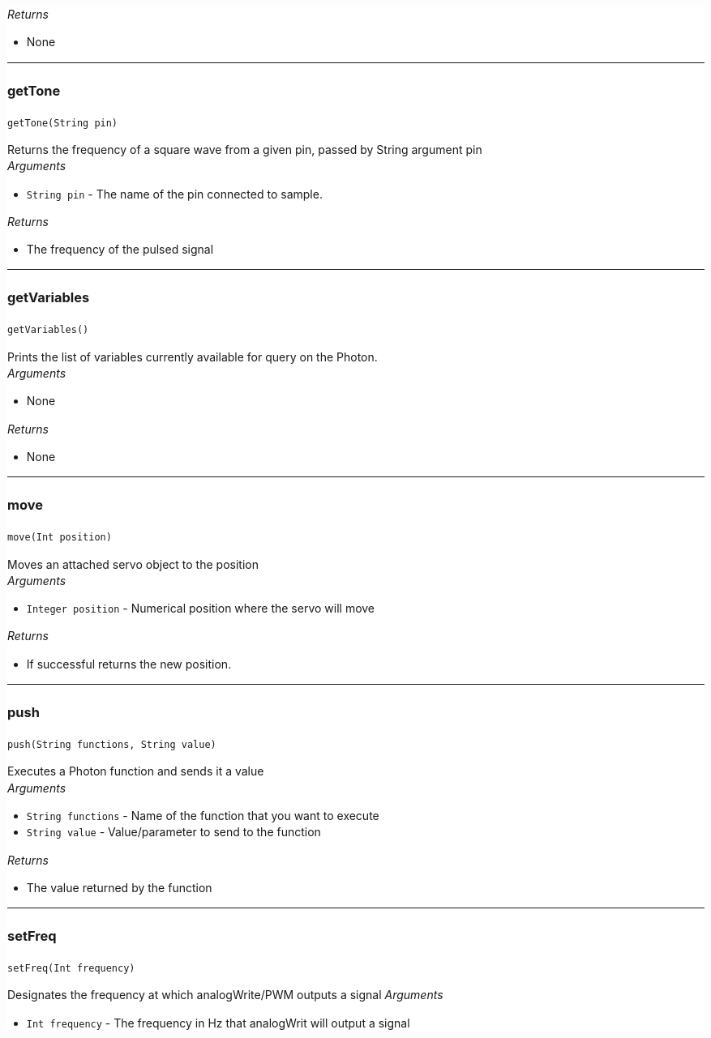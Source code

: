 _Returns_  
* None  

***   
### getTone
```python
getTone(String pin)
```  
Returns the frequency of a square wave from a given pin, passed by String argument pin  
_Arguments_ 
*  `String pin` - The name of the pin connected to sample.  

_Returns_  
* The frequency of the pulsed signal

***  
### getVariables
```python
getVariables()
```  
Prints the list of variables currently available for query on the Photon.  
_Arguments_  
* None  

_Returns_  
* None  

***
### move
```python
move(Int position)
```  
Moves an attached servo object to the position  
_Arguments_ 
*  `Integer position` - Numerical position where the servo will move  

_Returns_  
* If successful returns the new position.  

***  
### push
```python
push(String functions, String value)
```  
Executes a Photon function and sends it a value  
_Arguments_ 
*  `String functions` - Name of the function that you want to execute
*  `String value` - Value/parameter to send to the function   

_Returns_  
*  The value returned by the function  

***  
### setFreq
```python
setFreq(Int frequency)
```  
Designates the frequency at which analogWrite/PWM outputs a signal 
_Arguments_ 
*  `Int frequency` - The frequency in Hz that analogWrit will output a signal  
